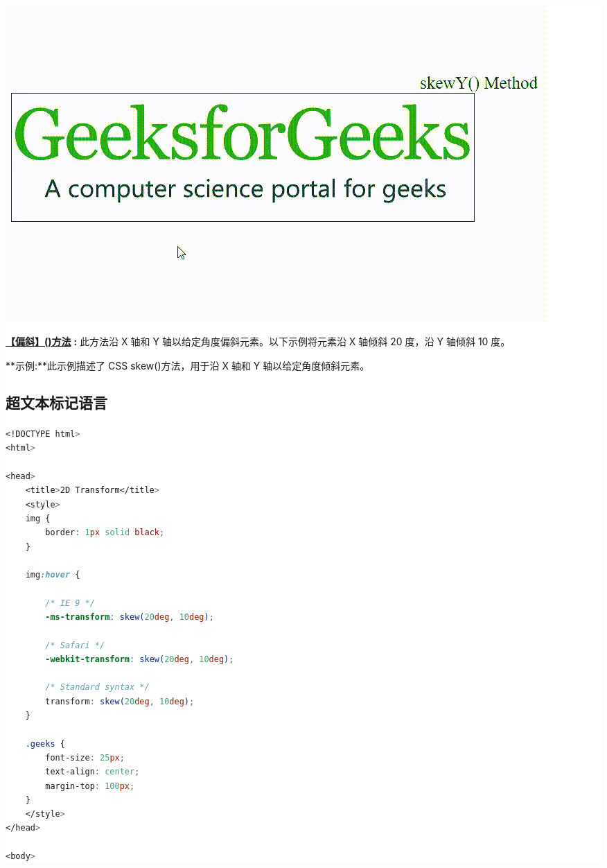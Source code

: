 ![](img/fd526ecfa9146009c7f9a4e77b2473fd.png)

[**【偏斜】()方法**](https://www.geeksforgeeks.org/css-skew-function/) **:** 此方法沿 X 轴和 Y 轴以给定角度偏斜元素。以下示例将元素沿 X 轴倾斜 20 度，沿 Y 轴倾斜 10 度。

**示例:**此示例描述了 CSS skew()方法，用于沿 X 轴和 Y 轴以给定角度倾斜元素。

## 超文本标记语言

```css
<!DOCTYPE html>
<html>

<head>
    <title>2D Transform</title>
    <style>
    img {
        border: 1px solid black;
    }

    img:hover {

        /* IE 9 */
        -ms-transform: skew(20deg, 10deg);

        /* Safari */
        -webkit-transform: skew(20deg, 10deg);

        /* Standard syntax */
        transform: skew(20deg, 10deg);
    }

    .geeks {
        font-size: 25px;
        text-align: center;
        margin-top: 100px;
    }
    </style>
</head>

<body>
```